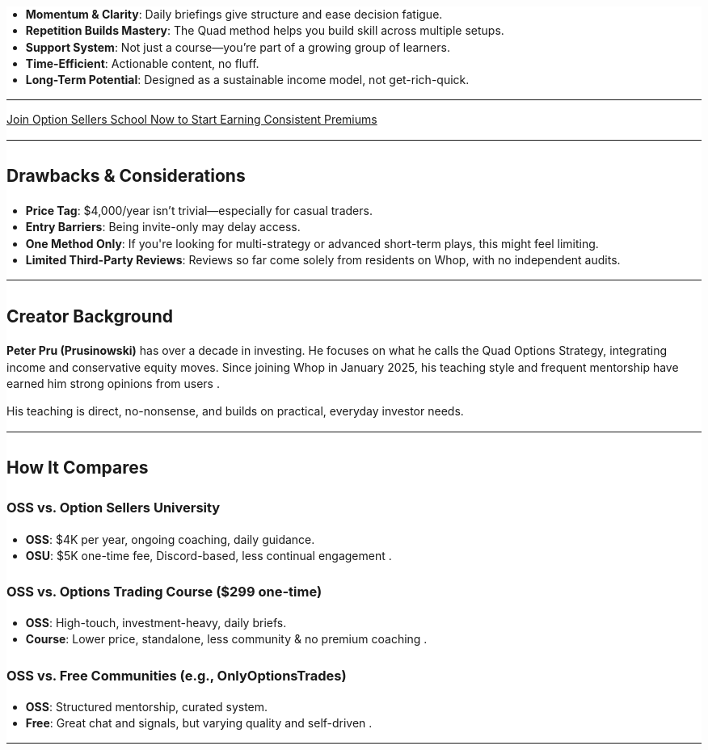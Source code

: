 * **Momentum & Clarity**: Daily briefings give structure and ease decision fatigue.
* **Repetition Builds Mastery**: The Quad method helps you build skill across multiple setups.
* **Support System**: Not just a course—you’re part of a growing group of learners.
* **Time-Efficient**: Actionable content, no fluff.
* **Long-Term Potential**: Designed as a sustainable income model, not get-rich-quick.

---

[Join Option Sellers School Now to Start Earning Consistent Premiums](https://whop.com/option-sellers-school?a=kelechienwere1234)

---

## Drawbacks & Considerations

* **Price Tag**: \$4,000/year isn’t trivial—especially for casual traders.
* **Entry Barriers**: Being invite-only may delay access.
* **One Method Only**: If you're looking for multi-strategy or advanced short-term plays, this might feel limiting.
* **Limited Third-Party Reviews**: Reviews so far come solely from residents on Whop, with no independent audits.

---

## Creator Background

**Peter Pru (Prusinowski)** has over a decade in investing. He focuses on what he calls the Quad Options Strategy, integrating income and conservative equity moves. Since joining Whop in January 2025, his teaching style and frequent mentorship have earned him strong opinions from users .

His teaching is direct, no-nonsense, and builds on practical, everyday investor needs.

---

## How It Compares

### OSS vs. Option Sellers University

* **OSS**: \$4K per year, ongoing coaching, daily guidance.
* **OSU**: \$5K one-time fee, Discord-based, less continual engagement .

### OSS vs. Options Trading Course (\$299 one-time)

* **OSS**: High-touch, investment-heavy, daily briefs.
* **Course**: Lower price, standalone, less community & no premium coaching .

### OSS vs. Free Communities (e.g., OnlyOptionsTrades)

* **OSS**: Structured mentorship, curated system.
* **Free**: Great chat and signals, but varying quality and self-driven .

---
